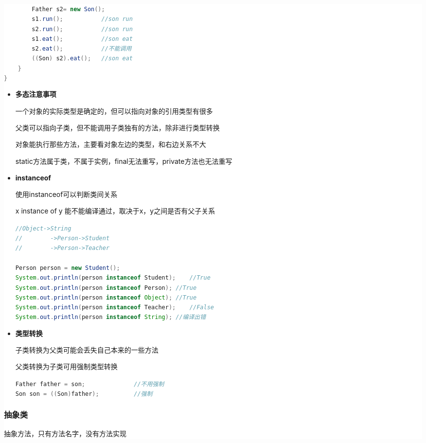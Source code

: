 ```java
        Father s2= new Son();
        s1.run();			//son run
        s2.run();			//son run
        s1.eat();			//son eat
        s2.eat();			//不能调用
        ((Son) s2).eat();	//son eat
    }
}
```

- **多态注意事项**

  一个对象的实际类型是确定的，但可以指向对象的引用类型有很多

  父类可以指向子类，但不能调用子类独有的方法，除非进行类型转换

  对象能执行那些方法，主要看对象左边的类型，和右边关系不大

  static方法属于类，不属于实例，final无法重写，private方法也无法重写

  

- **instanceof**

  使用instanceof可以判断类间关系

  x instance of y 能不能编译通过，取决于x，y之间是否有父子关系

  ```java
  //Object->String
  //		->Person->Student
  //		->Person->Teacher
  
  Person person = new Student();
  System.out.println(person instanceof Student);	//True
  System.out.println(person instanceof Person);	//True
  System.out.println(person instanceof Object);	//True
  System.out.println(person instanceof Teacher);	//False
  System.out.println(person instanceof String);	//编译出错
  ```



- **类型转换**

  子类转换为父类可能会丢失自己本来的一些方法

  父类转换为子类可用强制类型转换

  ```java
  Father father = son;				//不用强制
  Son son = ((Son)father);			//强制
  ```

  

### 抽象类

抽象方法，只有方法名字，没有方法实现
